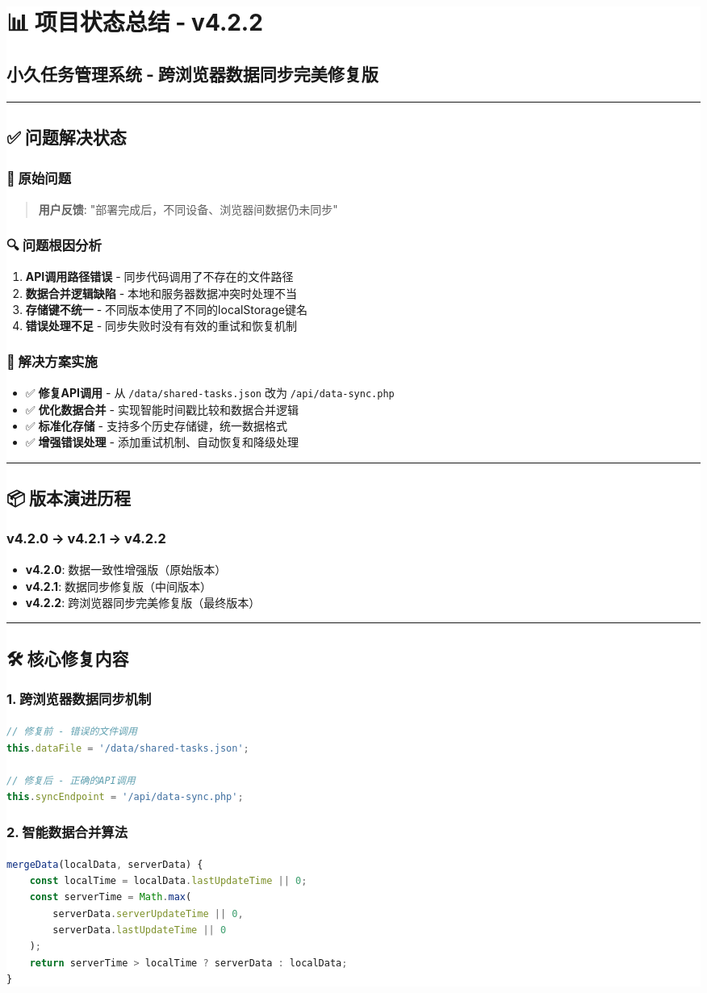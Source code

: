 # 📊 项目状态总结 - v4.2.2
## 小久任务管理系统 - 跨浏览器数据同步完美修复版

---

## ✅ **问题解决状态**

### **🎯 原始问题**
> **用户反馈**: "部署完成后，不同设备、浏览器间数据仍未同步"

### **🔍 问题根因分析**
1. **API调用路径错误** - 同步代码调用了不存在的文件路径
2. **数据合并逻辑缺陷** - 本地和服务器数据冲突时处理不当
3. **存储键不统一** - 不同版本使用了不同的localStorage键名
4. **错误处理不足** - 同步失败时没有有效的重试和恢复机制

### **🔧 解决方案实施**
- ✅ **修复API调用** - 从 `/data/shared-tasks.json` 改为 `/api/data-sync.php`
- ✅ **优化数据合并** - 实现智能时间戳比较和数据合并逻辑
- ✅ **标准化存储** - 支持多个历史存储键，统一数据格式
- ✅ **增强错误处理** - 添加重试机制、自动恢复和降级处理

---

## 📦 **版本演进历程**

### **v4.2.0** → **v4.2.1** → **v4.2.2**
- **v4.2.0**: 数据一致性增强版（原始版本）
- **v4.2.1**: 数据同步修复版（中间版本）
- **v4.2.2**: 跨浏览器同步完美修复版（最终版本）

---

## 🛠️ **核心修复内容**

### **1. 跨浏览器数据同步机制**
```javascript
// 修复前 - 错误的文件调用
this.dataFile = '/data/shared-tasks.json';

// 修复后 - 正确的API调用
this.syncEndpoint = '/api/data-sync.php';
```

### **2. 智能数据合并算法**
```javascript
mergeData(localData, serverData) {
    const localTime = localData.lastUpdateTime || 0;
    const serverTime = Math.max(
        serverData.serverUpdateTime || 0,
        serverData.lastUpdateTime || 0
    );
    return serverTime > localTime ? serverData : localData;
}
```
